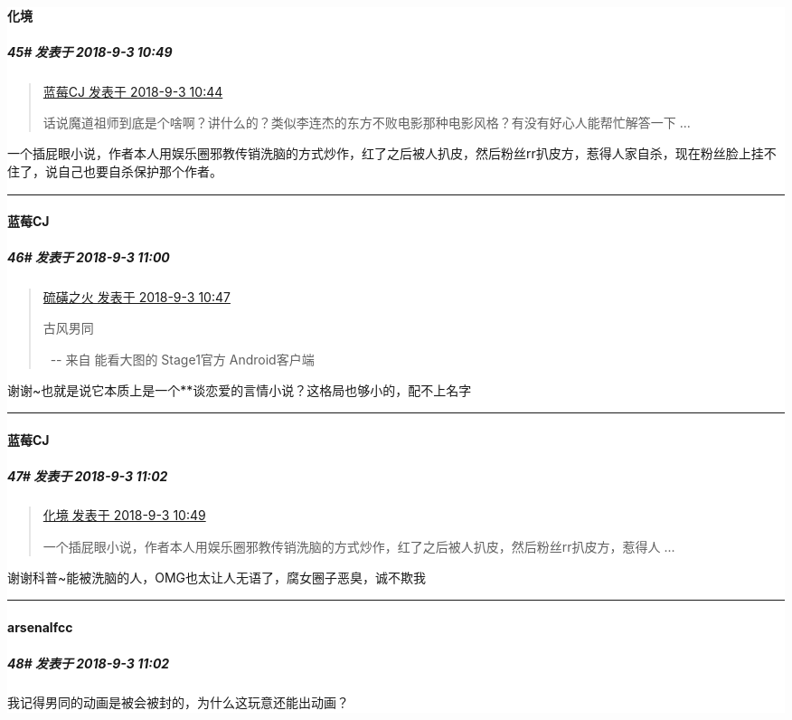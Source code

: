 ####  化境  
##### 45#       发表于 2018-9-3 10:49



<blockquote><a href="httphttps://bbs.saraba1st.com/2b/forum.php?mod=redirect&amp;goto=findpost&amp;pid=40848106&amp;ptid=1745911" target="_blank">蓝莓CJ 发表于 2018-9-3 10:44</a>

话说魔道祖师到底是个啥啊？讲什么的？类似李连杰的东方不败电影那种电影风格？有没有好心人能帮忙解答一下 ...</blockquote>
一个插屁眼小说，作者本人用娱乐圈邪教传销洗脑的方式炒作，红了之后被人扒皮，然后粉丝rr扒皮方，惹得人家自杀，现在粉丝脸上挂不住了，说自己也要自杀保护那个作者。







-----

####  蓝莓CJ  
##### 46#       发表于 2018-9-3 11:00



<blockquote><a href="httphttps://bbs.saraba1st.com/2b/forum.php?mod=redirect&amp;goto=findpost&amp;pid=40848151&amp;ptid=1745911" target="_blank">硫磺之火 发表于 2018-9-3 10:47</a>

古风男同


  -- 来自 能看大图的 Stage1官方 Android客户端</blockquote>
谢谢~也就是说它本质上是一个**谈恋爱的言情小说？这格局也够小的，配不上名字







-----

####  蓝莓CJ  
##### 47#       发表于 2018-9-3 11:02



<blockquote><a href="httphttps://bbs.saraba1st.com/2b/forum.php?mod=redirect&amp;goto=findpost&amp;pid=40848180&amp;ptid=1745911" target="_blank">化境 发表于 2018-9-3 10:49</a>

一个插屁眼小说，作者本人用娱乐圈邪教传销洗脑的方式炒作，红了之后被人扒皮，然后粉丝rr扒皮方，惹得人 ...</blockquote>
谢谢科普~能被洗脑的人，OMG也太让人无语了，腐女圈子恶臭，诚不欺我







-----

####  arsenalfcc  
##### 48#       发表于 2018-9-3 11:02




我记得男同的动画是被会被封的，为什么这玩意还能出动画？
